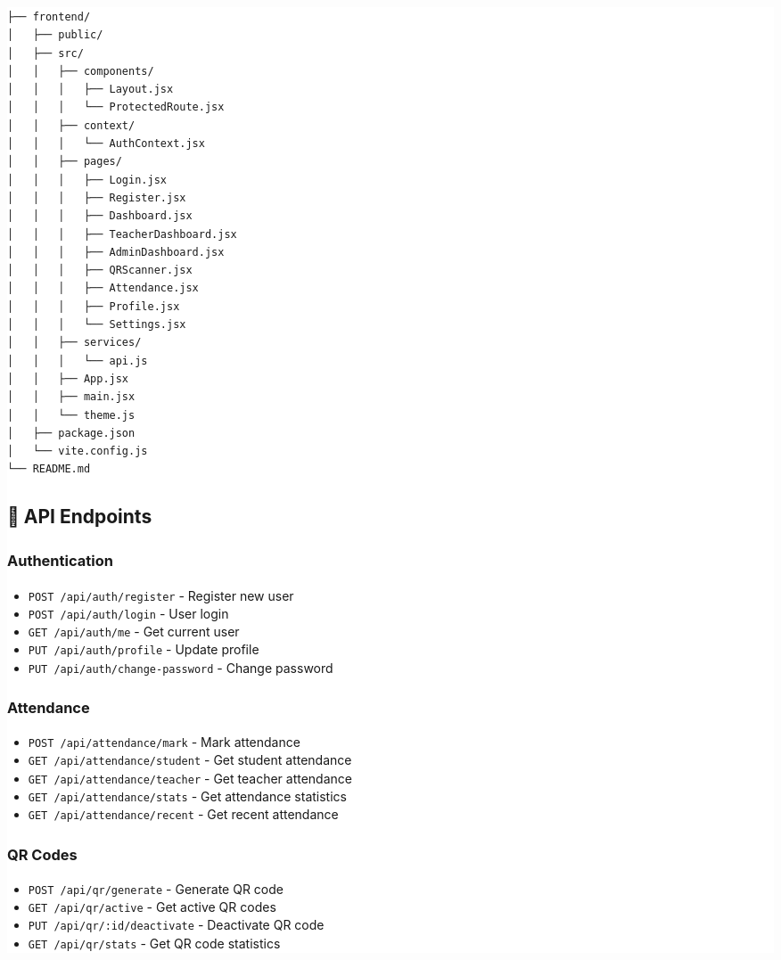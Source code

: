 ```
├── frontend/
│   ├── public/
│   ├── src/
│   │   ├── components/
│   │   │   ├── Layout.jsx
│   │   │   └── ProtectedRoute.jsx
│   │   ├── context/
│   │   │   └── AuthContext.jsx
│   │   ├── pages/
│   │   │   ├── Login.jsx
│   │   │   ├── Register.jsx
│   │   │   ├── Dashboard.jsx
│   │   │   ├── TeacherDashboard.jsx
│   │   │   ├── AdminDashboard.jsx
│   │   │   ├── QRScanner.jsx
│   │   │   ├── Attendance.jsx
│   │   │   ├── Profile.jsx
│   │   │   └── Settings.jsx
│   │   ├── services/
│   │   │   └── api.js
│   │   ├── App.jsx
│   │   ├── main.jsx
│   │   └── theme.js
│   ├── package.json
│   └── vite.config.js
└── README.md
```

## 🔧 API Endpoints

### Authentication
- `POST /api/auth/register` - Register new user
- `POST /api/auth/login` - User login
- `GET /api/auth/me` - Get current user
- `PUT /api/auth/profile` - Update profile
- `PUT /api/auth/change-password` - Change password

### Attendance
- `POST /api/attendance/mark` - Mark attendance
- `GET /api/attendance/student` - Get student attendance
- `GET /api/attendance/teacher` - Get teacher attendance
- `GET /api/attendance/stats` - Get attendance statistics
- `GET /api/attendance/recent` - Get recent attendance

### QR Codes
- `POST /api/qr/generate` - Generate QR code
- `GET /api/qr/active` - Get active QR codes
- `PUT /api/qr/:id/deactivate` - Deactivate QR code
- `GET /api/qr/stats` - Get QR code statistics

